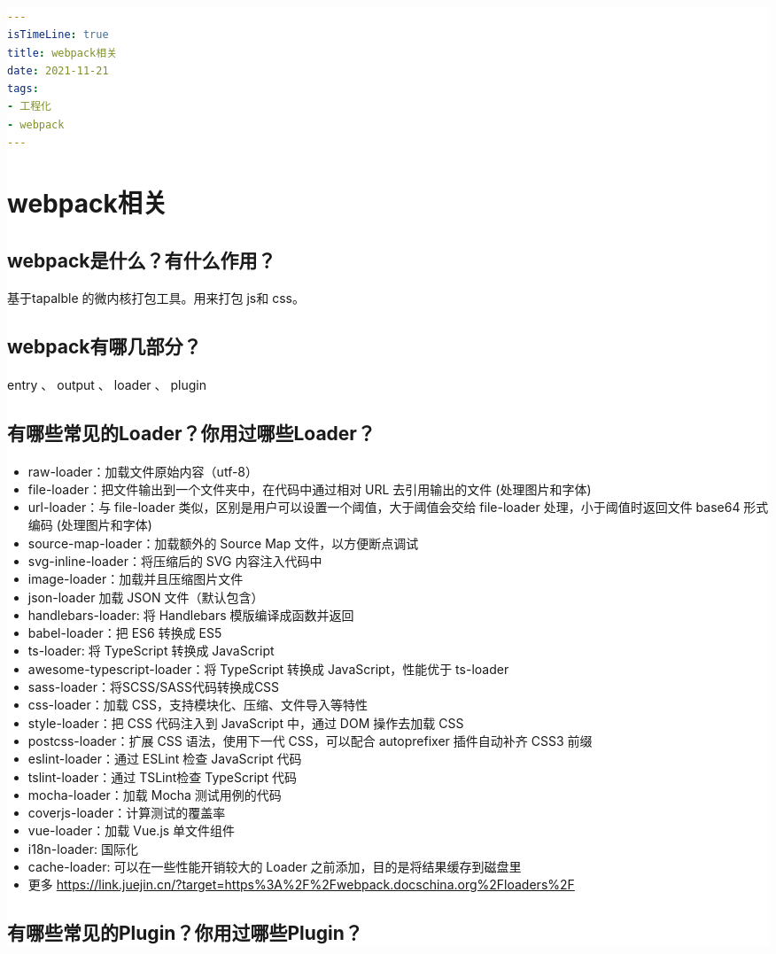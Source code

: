 ```yaml
---
isTimeLine: true
title: webpack相关
date: 2021-11-21
tags:
- 工程化
- webpack
---
```

# webpack相关

## webpack是什么？有什么作用？

基于tapalble 的微内核打包工具。用来打包 js和 css。

## webpack有哪几部分？

entry 、 output 、 loader 、 plugin

## 有哪些常见的Loader？你用过哪些Loader？

* raw-loader：加载文件原始内容（utf-8）
* file-loader：把文件输出到一个文件夹中，在代码中通过相对 URL 去引用输出的文件 (处理图片和字体)
* url-loader：与 file-loader 类似，区别是用户可以设置一个阈值，大于阈值会交给 file-loader 处理，小于阈值时返回文件 base64
  形式编码 (处理图片和字体)
* source-map-loader：加载额外的 Source Map 文件，以方便断点调试
* svg-inline-loader：将压缩后的 SVG 内容注入代码中
* image-loader：加载并且压缩图片文件
* json-loader 加载 JSON 文件（默认包含）
* handlebars-loader: 将 Handlebars 模版编译成函数并返回
* babel-loader：把 ES6 转换成 ES5
* ts-loader: 将 TypeScript 转换成 JavaScript
* awesome-typescript-loader：将 TypeScript 转换成 JavaScript，性能优于 ts-loader
* sass-loader：将SCSS/SASS代码转换成CSS
* css-loader：加载 CSS，支持模块化、压缩、文件导入等特性
* style-loader：把 CSS 代码注入到 JavaScript 中，通过 DOM 操作去加载 CSS
* postcss-loader：扩展 CSS 语法，使用下一代 CSS，可以配合 autoprefixer 插件自动补齐 CSS3 前缀
* eslint-loader：通过 ESLint 检查 JavaScript 代码
* tslint-loader：通过 TSLint检查 TypeScript 代码
* mocha-loader：加载 Mocha 测试用例的代码
* coverjs-loader：计算测试的覆盖率
* vue-loader：加载 Vue.js 单文件组件
* i18n-loader: 国际化
* cache-loader: 可以在一些性能开销较大的 Loader 之前添加，目的是将结果缓存到磁盘里
* 更多 https://link.juejin.cn/?target=https%3A%2F%2Fwebpack.docschina.org%2Floaders%2F

## 有哪些常见的Plugin？你用过哪些Plugin？
